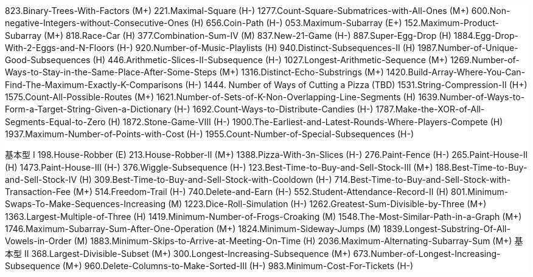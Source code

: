 823.Binary-Trees-With-Factors (M+)
221.Maximal-Square (H-)
1277.Count-Square-Submatrices-with-All-Ones (M+)
600.Non-negative-Integers-without-Consecutive-Ones (H)
656.Coin-Path (H-)
053.Maximum-Subarray (E+)
152.Maximum-Product-Subarray (M+)
818.Race-Car (H)
377.Combination-Sum-IV (M)
837.New-21-Game (H-)
887.Super-Egg-Drop (H)
1884.Egg-Drop-With-2-Eggs-and-N-Floors (H-)
920.Number-of-Music-Playlists (H)
940.Distinct-Subsequences-II (H)
1987.Number-of-Unique-Good-Subsequences (H)
446.Arithmetic-Slices-II-Subsequence (H-)
1027.Longest-Arithmetic-Sequence (M+)
1269.Number-of-Ways-to-Stay-in-the-Same-Place-After-Some-Steps (M+)
1316.Distinct-Echo-Substrings (M+)
1420.Build-Array-Where-You-Can-Find-The-Maximum-Exactly-K-Comparisons (H-)
1444. Number of Ways of Cutting a Pizza (TBD)
1531.String-Compression-II (H+)
1575.Count-All-Possible-Routes (M+)
1621.Number-of-Sets-of-K-Non-Overlapping-Line-Segments (H)
1639.Number-of-Ways-to-Form-a-Target-String-Given-a-Dictionary (H-)
1692.Count-Ways-to-Distribute-Candies (H-)
1787.Make-the-XOR-of-All-Segments-Equal-to-Zero (H)
1872.Stone-Game-VIII (H-)
1900.The-Earliest-and-Latest-Rounds-Where-Players-Compete (H)
1937.Maximum-Number-of-Points-with-Cost (H-)
1955.Count-Number-of-Special-Subsequences (H-)

基本型 I
198.House-Robber (E)
213.House-Robber-II (M+)
1388.Pizza-With-3n-Slices (H-)
276.Paint-Fence (H-)
265.Paint-House-II (H)
1473.Paint-House-III (H-)
376.Wiggle-Subsequence (H-)
123.Best-Time-to-Buy-and-Sell-Stock-III (M+)
188.Best-Time-to-Buy-and-Sell-Stock-IV (H)
309.Best-Time-to-Buy-and-Sell-Stock-with-Cooldown (H-)
714.Best-Time-to-Buy-and-Sell-Stock-with-Transaction-Fee (M+)
514.Freedom-Trail (H-)
740.Delete-and-Earn (H-)
552.Student-Attendance-Record-II (H)
801.Minimum-Swaps-To-Make-Sequences-Increasing (M)
1223.Dice-Roll-Simulation (H-)
1262.Greatest-Sum-Divisible-by-Three (M+)
1363.Largest-Multiple-of-Three (H)
1419.Minimum-Number-of-Frogs-Croaking (M)
1548.The-Most-Similar-Path-in-a-Graph (M+)
1746.Maximum-Subarray-Sum-After-One-Operation (M+)
1824.Minimum-Sideway-Jumps (M)
1839.Longest-Substring-Of-All-Vowels-in-Order (M)
1883.Minimum-Skips-to-Arrive-at-Meeting-On-Time (H)
2036.Maximum-Alternating-Subarray-Sum (M+)
基本型 II
368.Largest-Divisible-Subset (M+)
300.Longest-Increasing-Subsequence (M+)
673.Number-of-Longest-Increasing-Subsequence (M+)
960.Delete-Columns-to-Make-Sorted-III (H-)
983.Minimum-Cost-For-Tickets (H-)